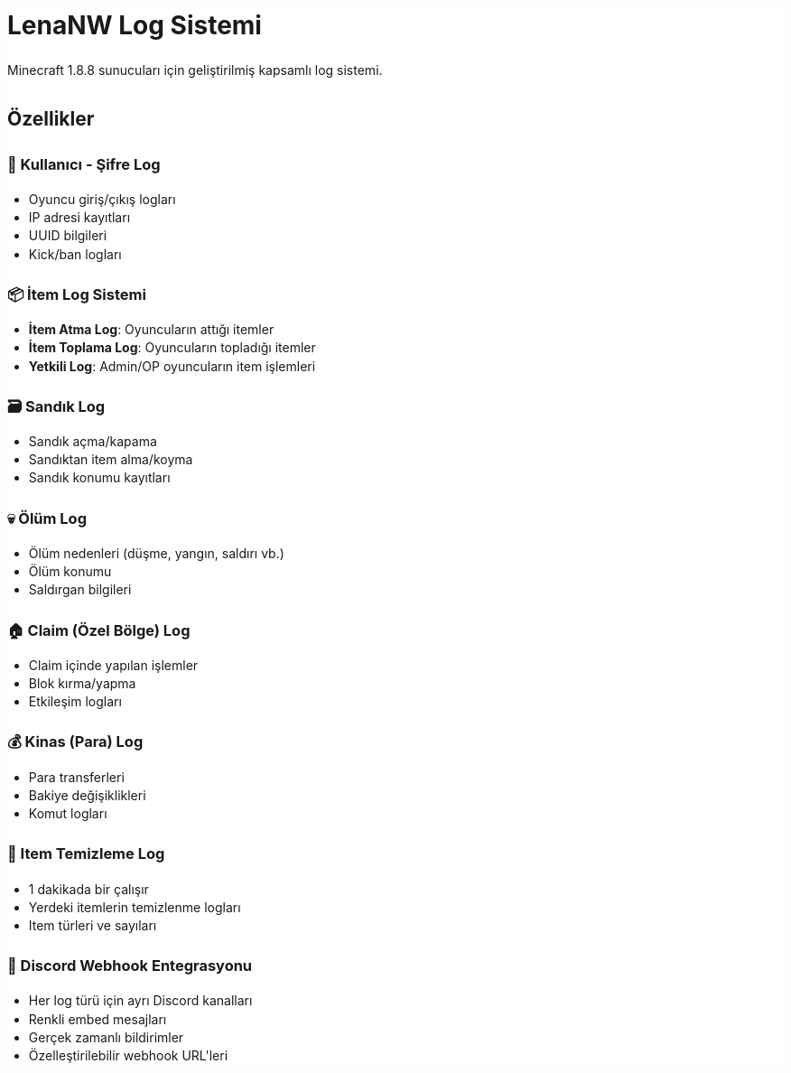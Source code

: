 # LenaNW Log Sistemi

Minecraft 1.8.8 sunucuları için geliştirilmiş kapsamlı log sistemi.

## Özellikler

### 🔐 Kullanıcı - Şifre Log
- Oyuncu giriş/çıkış logları
- IP adresi kayıtları
- UUID bilgileri
- Kick/ban logları

### 📦 İtem Log Sistemi
- **İtem Atma Log**: Oyuncuların attığı itemler
- **İtem Toplama Log**: Oyuncuların topladığı itemler
- **Yetkili Log**: Admin/OP oyuncuların item işlemleri

### 🗃️ Sandık Log
- Sandık açma/kapama
- Sandıktan item alma/koyma
- Sandık konumu kayıtları

### 💀 Ölüm Log
- Ölüm nedenleri (düşme, yangın, saldırı vb.)
- Ölüm konumu
- Saldırgan bilgileri

### 🏠 Claim (Özel Bölge) Log
- Claim içinde yapılan işlemler
- Blok kırma/yapma
- Etkileşim logları

### 💰 Kinas (Para) Log
- Para transferleri
- Bakiye değişiklikleri
- Komut logları

### 🧹 Item Temizleme Log
- 1 dakikada bir çalışır
- Yerdeki itemlerin temizlenme logları
- Item türleri ve sayıları

### 🎯 Discord Webhook Entegrasyonu
- Her log türü için ayrı Discord kanalları
- Renkli embed mesajları
- Gerçek zamanlı bildirimler
- Özelleştirilebilir webhook URL'leri
